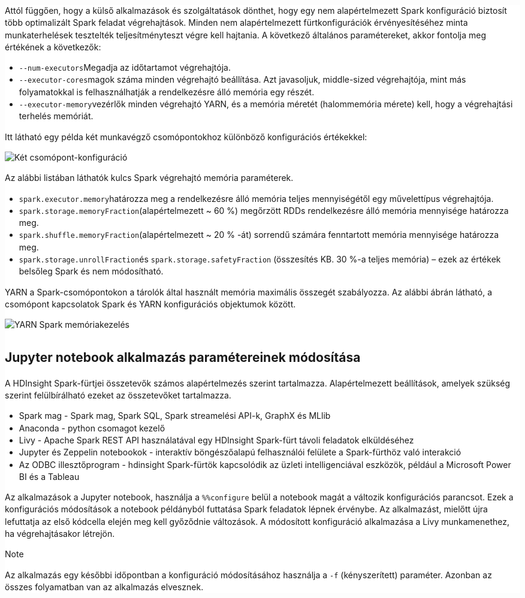 Attól függően, hogy a külső alkalmazások és szolgáltatások dönthet, hogy egy nem alapértelmezett Spark konfiguráció biztosít több optimalizált Spark feladat végrehajtások.  Minden nem alapértelmezett fürtkonfigurációk érvényesítéséhez minta munkaterhelések tesztelték teljesítményteszt végre kell hajtania.  A következő általános paramétereket, akkor fontolja meg értékének a következők:

* `--num-executors`Megadja az időtartamot végrehajtója.
* `--executor-cores`magok száma minden végrehajtó beállítása. Azt javasoljuk, middle-sized végrehajtója, mint más folyamatokkal is felhasználhatják a rendelkezésre álló memória egy részét.
* `--executor-memory`vezérlők minden végrehajtó YARN, és a memória méretét (halommemória mérete) kell, hogy a végrehajtási terhelés memóriát.

Itt látható egy példa két munkavégző csomópontokhoz különböző konfigurációs értékekkel:

![Két csomópont-konfiguráció](./media/apache-spark-settings/executor-config.png)

Az alábbi listában láthatók kulcs Spark végrehajtó memória paraméterek.

* `spark.executor.memory`határozza meg a rendelkezésre álló memória teljes mennyiségétől egy művelettípus végrehajtója.
* `spark.storage.memoryFraction`(alapértelmezett ~ 60 %) megőrzött RDDs rendelkezésre álló memória mennyisége határozza meg.
* `spark.shuffle.memoryFraction`(alapértelmezett ~ 20 % -át) sorrendű számára fenntartott memória mennyisége határozza meg.
* `spark.storage.unrollFraction`és `spark.storage.safetyFraction` (összesítés KB. 30 %-a teljes memória) – ezek az értékek belsőleg Spark és nem módosítható.

YARN a Spark-csomópontokon a tárolók által használt memória maximális összegét szabályozza. Az alábbi ábrán látható, a csomópont kapcsolatok Spark és YARN konfigurációs objektumok között.

![YARN Spark memóriakezelés](./media/apache-spark-settings/yarn-spark-memory.png)

## <a name="change-parameters-for-an-application-running-in-jupyter-notebook"></a>Jupyter notebook alkalmazás paramétereinek módosítása

A HDInsight Spark-fürtjei összetevők számos alapértelmezés szerint tartalmazza. Alapértelmezett beállítások, amelyek szükség szerint felülbírálható ezeket az összetevőket tartalmazza.

* Spark mag - Spark mag, Spark SQL, Spark streamelési API-k, GraphX és MLlib
* Anaconda - python csomagot kezelő
* Livy - Apache Spark REST API használatával egy HDInsight Spark-fürt távoli feladatok elküldéséhez
* Jupyter és Zeppelin notebookok - interaktív böngészőalapú felhasználói felülete a Spark-fürthöz való interakció
* Az ODBC illesztőprogram - hdinsight Spark-fürtök kapcsolódik az üzleti intelligenciával eszközök, például a Microsoft Power BI és a Tableau

Az alkalmazások a Jupyter notebook, használja a `%%configure` belül a notebook magát a változik konfigurációs parancsot. Ezek a konfigurációs módosítások a notebook példányból futtatása Spark feladatok lépnek érvénybe. Az alkalmazást, mielőtt újra lefuttatja az első kódcella elején meg kell győződnie változások. A módosított konfiguráció alkalmazása a Livy munkamenethez, ha végrehajtásakor létrejön.

> [!NOTE]
> Az alkalmazás egy későbbi időpontban a konfiguráció módosításához használja a `-f` (kényszerített) paraméter. Azonban az összes folyamatban van az alkalmazás elvesznek.
